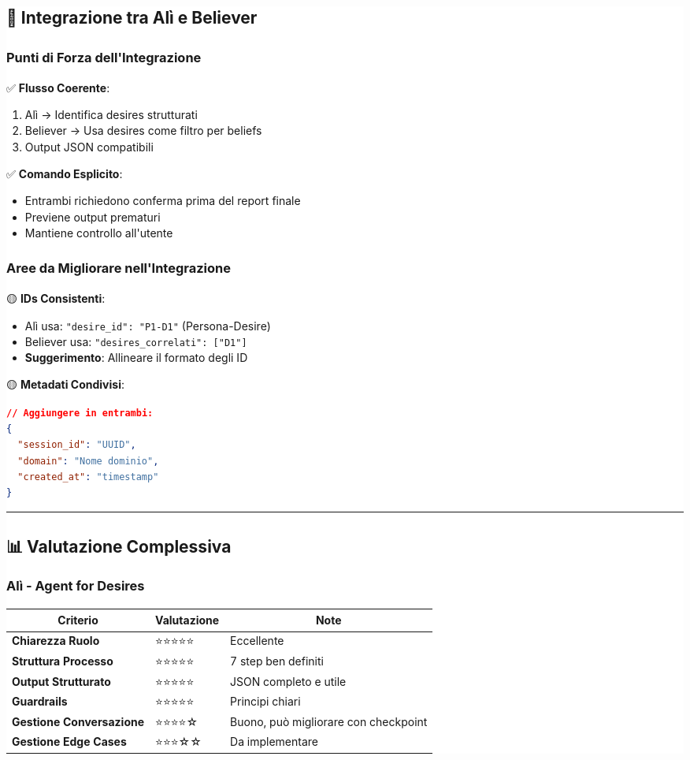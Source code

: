 ## 🔄 Integrazione tra Alì e Believer

### Punti di Forza dell'Integrazione

✅ **Flusso Coerente**:

1. Alì → Identifica desires strutturati
2. Believer → Usa desires come filtro per beliefs
3. Output JSON compatibili

✅ **Comando Esplicito**:

- Entrambi richiedono conferma prima del report finale
- Previene output prematuri
- Mantiene controllo all'utente

### Aree da Migliorare nell'Integrazione

🟡 **IDs Consistenti**:

- Alì usa: `"desire_id": "P1-D1"` (Persona-Desire)
- Believer usa: `"desires_correlati": ["D1"]`
- **Suggerimento**: Allineare il formato degli ID

🟡 **Metadati Condivisi**:

```json
// Aggiungere in entrambi:
{
  "session_id": "UUID",
  "domain": "Nome dominio",
  "created_at": "timestamp"
}
```

---

## 📊 Valutazione Complessiva

### Alì - Agent for Desires

| Criterio | Valutazione | Note |
|----------|-------------|------|
| **Chiarezza Ruolo** | ⭐⭐⭐⭐⭐ | Eccellente |
| **Struttura Processo** | ⭐⭐⭐⭐⭐ | 7 step ben definiti |
| **Output Strutturato** | ⭐⭐⭐⭐⭐ | JSON completo e utile |
| **Guardrails** | ⭐⭐⭐⭐⭐ | Principi chiari |
| **Gestione Conversazione** | ⭐⭐⭐⭐☆ | Buono, può migliorare con checkpoint |
| **Gestione Edge Cases** | ⭐⭐⭐☆☆ | Da implementare |
